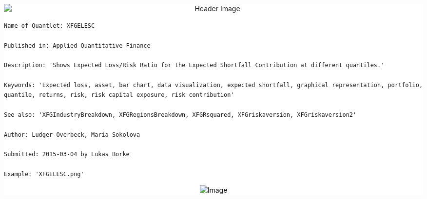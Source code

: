 <div style="margin: 0; padding: 0; text-align: center; border: none;">
<a href="https://quantlet.com" target="_blank" style="text-decoration: none; border: none;">
<img src="https://github.com/StefanGam/test-repo/blob/main/quantlet_design.png?raw=true" alt="Header Image" width="100%" style="margin: 0; padding: 0; display: block; border: none;" />
</a>
</div>

```
Name of Quantlet: XFGELESC

Published in: Applied Quantitative Finance

Description: 'Shows Expected Loss/Risk Ratio for the Expected Shortfall Contribution at different quantiles.'

Keywords: 'Expected loss, asset, bar chart, data visualization, expected shortfall, graphical representation, portfolio, quantile, returns, risk, risk capital exposure, risk contribution'

See also: 'XFGIndustryBreakdown, XFGRegionsBreakdown, XFGRsquared, XFGriskaversion, XFGriskaversion2'

Author: Ludger Overbeck, Maria Sokolova

Submitted: 2015-03-04 by Lukas Borke

Example: 'XFGELESC.png'

```
<div align="center">
<img src="https://raw.githubusercontent.com/QuantLet/XFG/master/XFGELESC/XFGELESC.png" alt="Image" />
</div>

